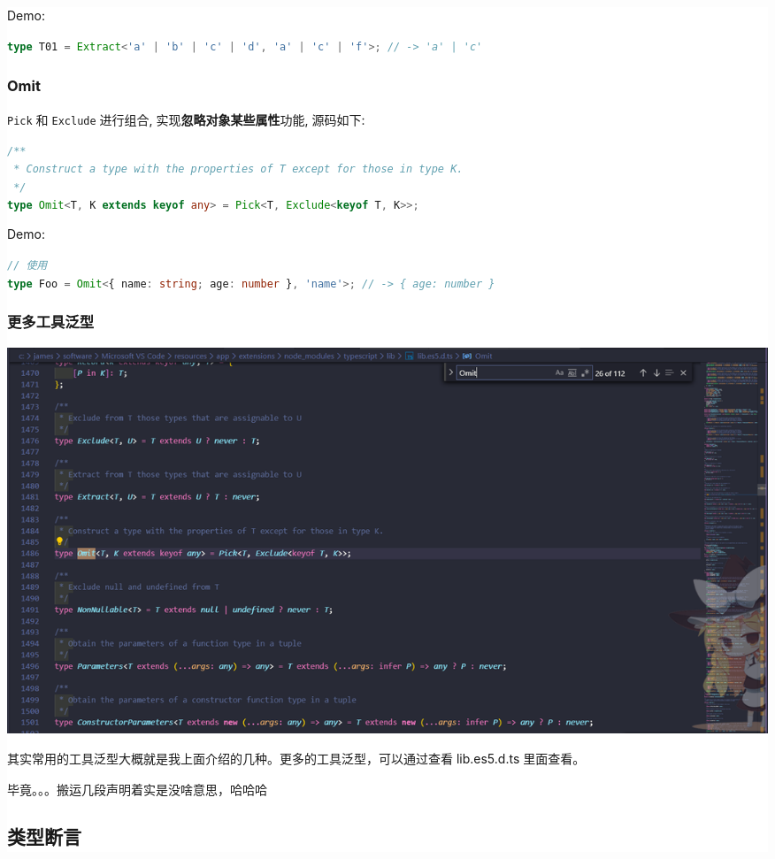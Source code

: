 Demo:

```ts
type T01 = Extract<'a' | 'b' | 'c' | 'd', 'a' | 'c' | 'f'>; // -> 'a' | 'c'
```

### Omit

`Pick` 和 `Exclude` 进行组合, 实现**忽略对象某些属性**功能, 源码如下:

```ts
/**
 * Construct a type with the properties of T except for those in type K.
 */
type Omit<T, K extends keyof any> = Pick<T, Exclude<keyof T, K>>;
```

Demo:

```ts
// 使用
type Foo = Omit<{ name: string; age: number }, 'name'>; // -> { age: number }
```

### 更多工具泛型

![ts-difficult5.png](./ts-difficult/ts-difficult5.png)

其实常用的工具泛型大概就是我上面介绍的几种。更多的工具泛型，可以通过查看 lib.es5.d.ts 里面查看。

毕竟。。。搬运几段声明着实是没啥意思，哈哈哈

## 类型断言
